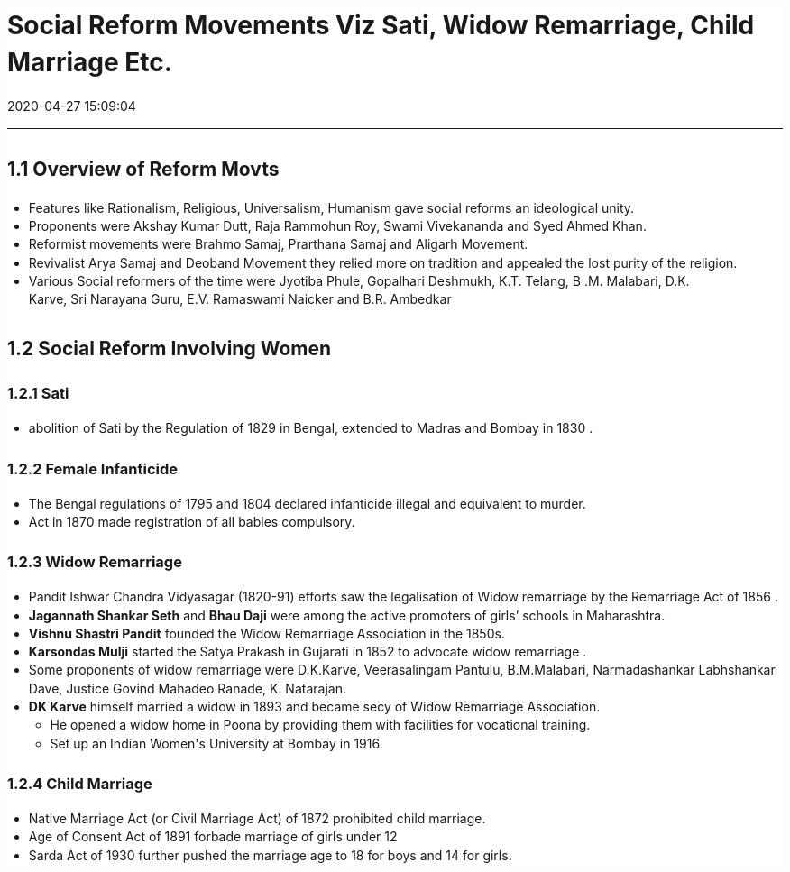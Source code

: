 # Social Reform Movements Viz Sati, Widow Remarriage, Child Marriage Etc.

2020-04-27 15:09:04

```toc
```

---

## 1.1 Overview of Reform Movts

- Features like Rationalism, Religious, Universalism, Humanism gave social reforms an ideological unity.
- Proponents were Akshay Kumar Dutt, Raja Rammohun Roy, Swami Vivekananda and Syed Ahmed Khan.
- Reformist movements were Brahmo Samaj, Prarthana Samaj and Aligarh Movement.
- Revivalist Arya Samaj and Deoband Movement they relied more on tradition and appealed the lost purity of the religion.
- Various Social reformers of the time were Jyotiba Phule, Gopalhari Deshmukh, K.T. Telang, B .M. Malabari, D.K. Karve, Sri Narayana Guru, E.V. Ramaswami Naicker and B.R. Ambedkar

## 1.2 Social Reform Involving Women

### 1.2.1 Sati

- abolition of Sati by the Regulation of 1829 in Bengal, extended to Madras and Bombay in 1830 .

### 1.2.2 Female Infanticide

- The Bengal regulations of 1795 and 1804 declared infanticide illegal and equivalent to murder.
- Act in 1870 made registration of all babies compulsory.

### 1.2.3 Widow Remarriage

- Pandit Ishwar Chandra Vidyasagar (1820-91) efforts saw the legalisation of Widow remarriage by the Remarriage Act of 1856 .
- **Jagannath Shankar Seth** and **Bhau Daji** were among the active promoters of girls’ schools in Maharashtra.
- **Vishnu Shastri Pandit** founded the Widow Remarriage Association in the 1850s.
- **Karsondas Mulji** started the Satya Prakash in Gujarati in 1852 to advocate widow remarriage .
- Some proponents of widow remarriage were D.K.Karve, Veerasalingam Pantulu, B.M.Malabari, Narmadashankar Labhshankar Dave, Justice Govind Mahadeo Ranade, K. Natarajan.
- **DK Karve** himself married a widow in 1893 and became secy of Widow Remarriage Association.
	- He opened a widow home in Poona by providing them with facilities for vocational training.
	- Set up an Indian Women's University at Bombay in 1916.

### 1.2.4 Child Marriage

- Native Marriage Act (or Civil Marriage Act) of 1872 prohibited child marriage.
- Age of Consent Act of 1891 forbade marriage of girls under 12
- Sarda Act of 1930 further pushed the marriage age to 18 for boys and 14 for girls.
